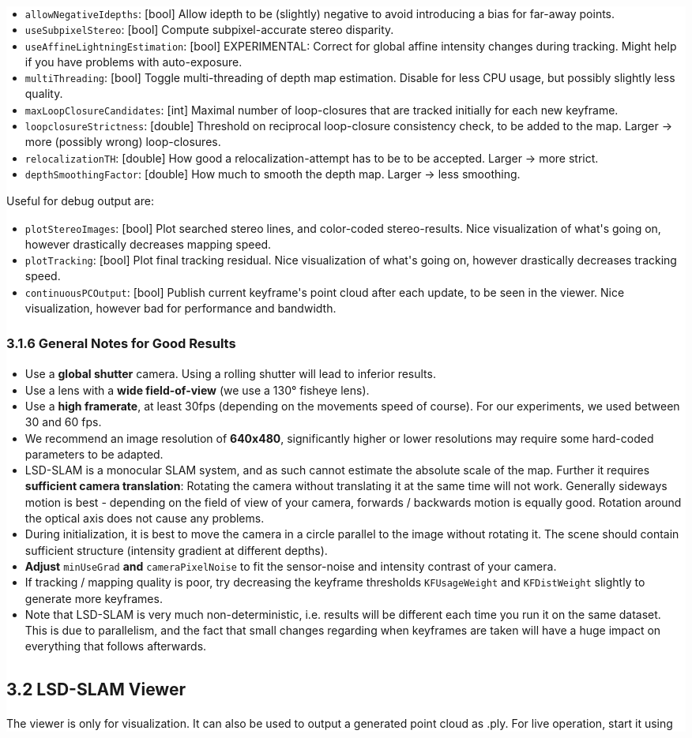 * `allowNegativeIdepths`: [bool] Allow idepth to be (slightly) negative to avoid introducing a bias for far-away points.
* `useSubpixelStereo`: [bool] Compute subpixel-accurate stereo disparity.
* `useAffineLightningEstimation`: [bool] EXPERIMENTAL: Correct for global affine intensity changes during tracking. Might help if you have problems with auto-exposure.
* `multiThreading`: [bool] Toggle multi-threading of depth map estimation. Disable for less CPU usage, but possibly slightly less quality.
* `maxLoopClosureCandidates`: [int] Maximal number of loop-closures that are tracked initially for each new keyframe.
* `loopclosureStrictness`: [double] Threshold on reciprocal loop-closure consistency check, to be added to the map. Larger -> more (possibly wrong) loop-closures.
* `relocalizationTH`: [double] How good a relocalization-attempt has to be to be accepted. Larger -> more strict.
* `depthSmoothingFactor`: [double] How much to smooth the depth map. Larger -> less smoothing.


Useful for debug output are:

* `plotStereoImages`: [bool] Plot searched stereo lines, and color-coded stereo-results. Nice visualization of what's going on, however drastically decreases mapping speed.
* `plotTracking`: [bool] Plot final tracking residual. Nice visualization of what's going on, however drastically decreases tracking speed.
* `continuousPCOutput`: [bool] Publish current keyframe's point cloud after each update, to be seen in the viewer. Nice visualization, however bad for performance and bandwidth.







### 3.1.6 General Notes for Good Results

* Use a **global shutter** camera. Using a rolling shutter will lead to inferior results.
* Use a lens with a **wide field-of-view** (we use a 130° fisheye lens).
* Use a **high framerate**, at least 30fps (depending on the movements speed of course). For our experiments, we used between 30 and 60 fps. 
* We recommend an image resolution of **640x480**, significantly higher or lower resolutions may require some hard-coded parameters to be adapted.
* LSD-SLAM is a monocular SLAM system, and as such cannot estimate the absolute scale of the map. Further it requires **sufficient camera translation**: Rotating the camera without translating it at the same time will not work. Generally sideways motion is best - depending on the field of view of your camera, forwards / backwards motion is equally good. Rotation around the optical axis does not cause any problems.
* During initialization, it is best to move the camera in a circle parallel to the image without rotating it. The scene should contain sufficient structure (intensity gradient at different depths).
* **Adjust** `minUseGrad` **and** `cameraPixelNoise` to fit the sensor-noise and intensity contrast of your camera.
* If tracking / mapping quality is poor, try decreasing the keyframe thresholds `KFUsageWeight` and `KFDistWeight` slightly to generate more keyframes.
* Note that LSD-SLAM is very much non-deterministic, i.e. results will be different each time you run it on the same dataset. This is due to parallelism, and the fact that small changes regarding when keyframes are taken will have a huge impact on everything that follows afterwards.


## 3.2 LSD-SLAM Viewer
The viewer is only for visualization. It can also be used to output a generated point cloud as .ply.
For live operation, start it using
